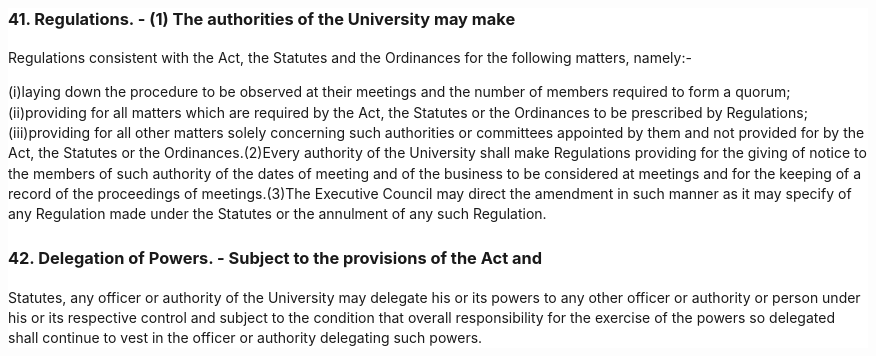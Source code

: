 ### 41\. Regulations. - (1) The authorities of the University may make
Regulations consistent with the Act, the Statutes and the Ordinances for the
following matters, namely:-

(i)laying down the procedure to be observed at their meetings and the number
of members required to form a quorum;(ii)providing for all matters which are
required by the Act, the Statutes or the Ordinances to be prescribed by
Regulations;(iii)providing for all other matters solely concerning such
authorities or committees appointed by them and not provided for by the Act,
the Statutes or the Ordinances.(2)Every authority of the University shall make
Regulations providing for the giving of notice to the members of such
authority of the dates of meeting and of the business to be considered at
meetings and for the keeping of a record of the proceedings of meetings.(3)The
Executive Council may direct the amendment in such manner as it may specify of
any Regulation made under the Statutes or the annulment of any such
Regulation.

### 42\. Delegation of Powers. - Subject to the provisions of the Act and
Statutes, any officer or authority of the University may delegate his or its
powers to any other officer or authority or person under his or its respective
control and subject to the condition that overall responsibility for the
exercise of the powers so delegated shall continue to vest in the officer or
authority delegating such powers.

